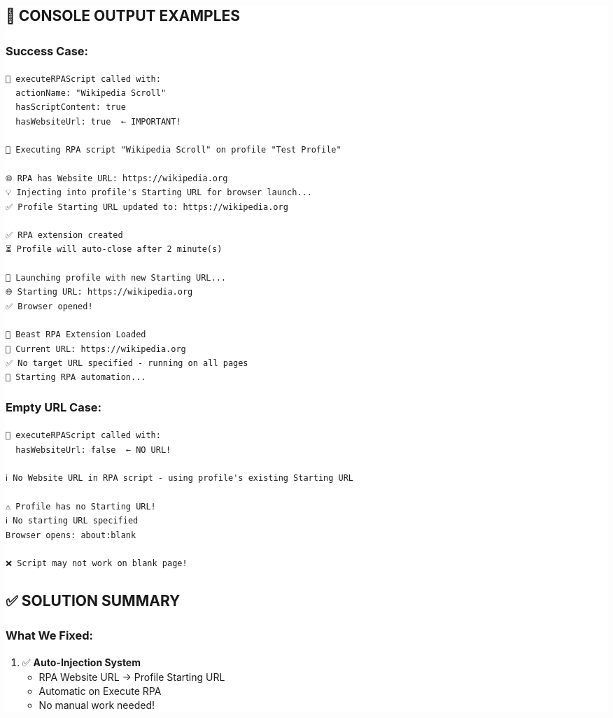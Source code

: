## 🎯 CONSOLE OUTPUT EXAMPLES

### Success Case:

```
📨 executeRPAScript called with:
  actionName: "Wikipedia Scroll"
  hasScriptContent: true
  hasWebsiteUrl: true  ← IMPORTANT!
  
🤖 Executing RPA script "Wikipedia Scroll" on profile "Test Profile"

🌐 RPA has Website URL: https://wikipedia.org
💡 Injecting into profile's Starting URL for browser launch...
✅ Profile Starting URL updated to: https://wikipedia.org

✅ RPA extension created
⏳ Profile will auto-close after 2 minute(s)

🚀 Launching profile with new Starting URL...
🌐 Starting URL: https://wikipedia.org
✅ Browser opened!

🤖 Beast RPA Extension Loaded
📍 Current URL: https://wikipedia.org
✅ No target URL specified - running on all pages
🚀 Starting RPA automation...
```

### Empty URL Case:

```
📨 executeRPAScript called with:
  hasWebsiteUrl: false  ← NO URL!

ℹ️ No Website URL in RPA script - using profile's existing Starting URL

⚠️ Profile has no Starting URL!
ℹ️ No starting URL specified
Browser opens: about:blank

❌ Script may not work on blank page!
```

## ✅ SOLUTION SUMMARY

### What We Fixed:

1. ✅ **Auto-Injection System**
   - RPA Website URL → Profile Starting URL
   - Automatic on Execute RPA
   - No manual work needed!
